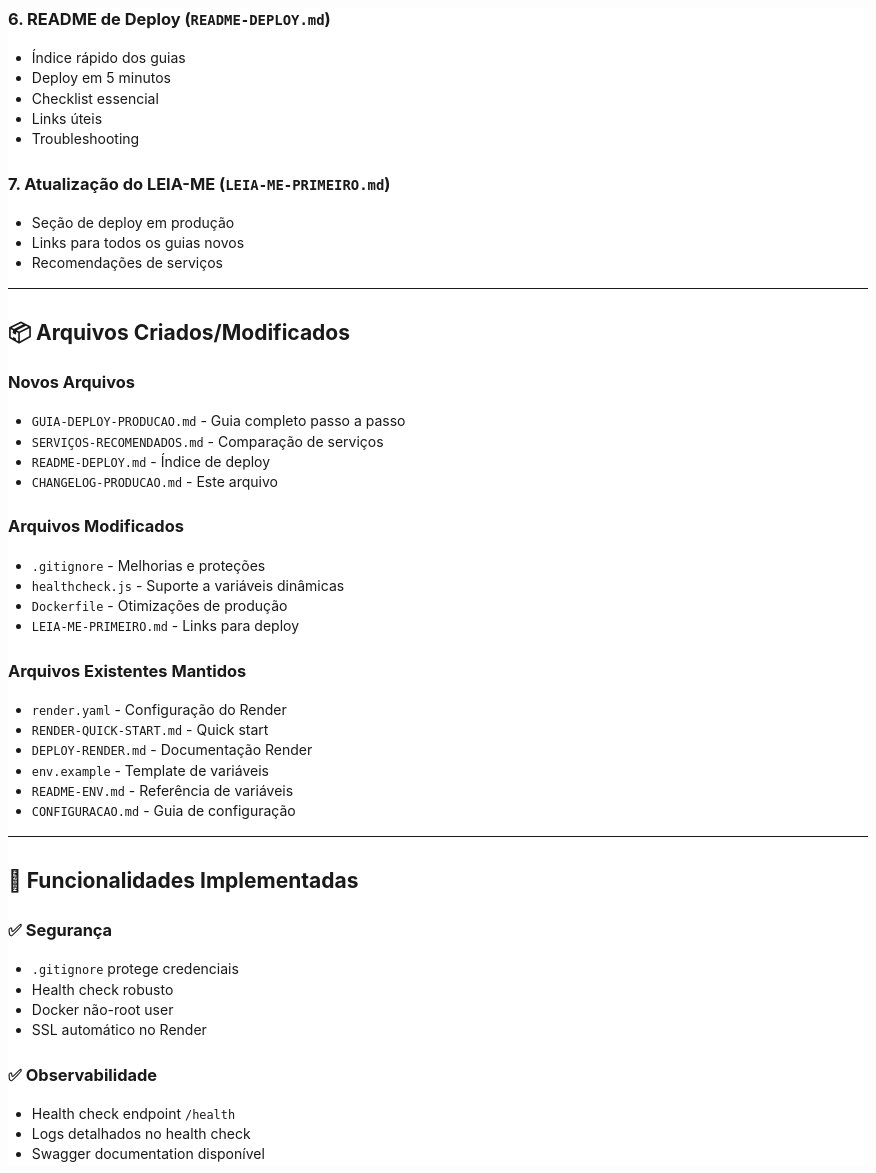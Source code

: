 ### 6. README de Deploy (`README-DEPLOY.md`)
- Índice rápido dos guias
- Deploy em 5 minutos
- Checklist essencial
- Links úteis
- Troubleshooting

### 7. Atualização do LEIA-ME (`LEIA-ME-PRIMEIRO.md`)
- Seção de deploy em produção
- Links para todos os guias novos
- Recomendações de serviços

---

## 📦 Arquivos Criados/Modificados

### Novos Arquivos
- `GUIA-DEPLOY-PRODUCAO.md` - Guia completo passo a passo
- `SERVIÇOS-RECOMENDADOS.md` - Comparação de serviços
- `README-DEPLOY.md` - Índice de deploy
- `CHANGELOG-PRODUCAO.md` - Este arquivo

### Arquivos Modificados
- `.gitignore` - Melhorias e proteções
- `healthcheck.js` - Suporte a variáveis dinâmicas
- `Dockerfile` - Otimizações de produção
- `LEIA-ME-PRIMEIRO.md` - Links para deploy

### Arquivos Existentes Mantidos
- `render.yaml` - Configuração do Render
- `RENDER-QUICK-START.md` - Quick start
- `DEPLOY-RENDER.md` - Documentação Render
- `env.example` - Template de variáveis
- `README-ENV.md` - Referência de variáveis
- `CONFIGURACAO.md` - Guia de configuração

---

## 🎯 Funcionalidades Implementadas

### ✅ Segurança
- `.gitignore` protege credenciais
- Health check robusto
- Docker não-root user
- SSL automático no Render

### ✅ Observabilidade
- Health check endpoint `/health`
- Logs detalhados no health check
- Swagger documentation disponível
